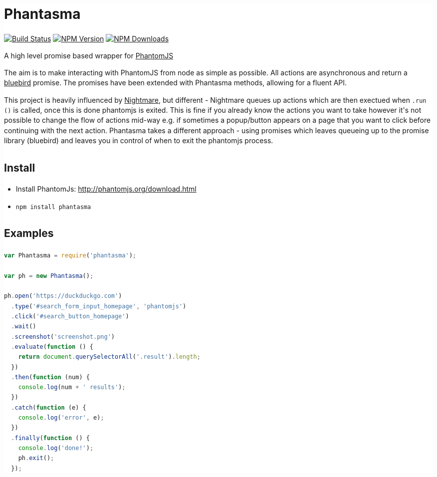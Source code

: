 # Phantasma
[![Build Status](https://img.shields.io/travis/petecoop/phantasma.svg)](https://travis-ci.org/petecoop/phantasma)
[![NPM Version](https://img.shields.io/npm/v/phantasma.svg)](https://www.npmjs.org/package/phantasma)
[![NPM Downloads](https://img.shields.io/npm/dm/phantasma.svg)](https://www.npmjs.org/package/phantasma)


A high level promise based wrapper for [PhantomJS](http://phantomjs.org/)

The aim is to make interacting with PhantomJS from node as simple as possible. All actions are asynchronous and return a [bluebird](https://www.npmjs.org/package/bluebird) promise. The promises have been extended with Phantasma methods, allowing for a fluent API.

This project is heavily influenced by [Nightmare](https://github.com/segmentio/nightmare), but different - Nightmare queues up actions which are then exectued when `.run()` is called, once this is done phantomjs is exited. This is fine if you already know the actions you want to take however it's not possible to change the flow of actions mid-way e.g. if sometimes a popup/button appears on a page that you want to click before continuing with the next action. Phantasma takes a different approach - using promises which leaves queueing up to the promise library (bluebird) and leaves you in control of when to exit the phantomjs process.

## Install

- Install PhantomJs: http://phantomjs.org/download.html

- `npm install phantasma`

## Examples

```js
var Phantasma = require('phantasma');

var ph = new Phantasma();

ph.open('https://duckduckgo.com')
  .type('#search_form_input_homepage', 'phantomjs')
  .click('#search_button_homepage')
  .wait()
  .screenshot('screenshot.png')
  .evaluate(function () {
    return document.querySelectorAll('.result').length;
  })
  .then(function (num) {
    console.log(num + ' results');
  })
  .catch(function (e) {
    console.log('error', e);
  })
  .finally(function () {
    console.log('done!');
    ph.exit();
  });
```
